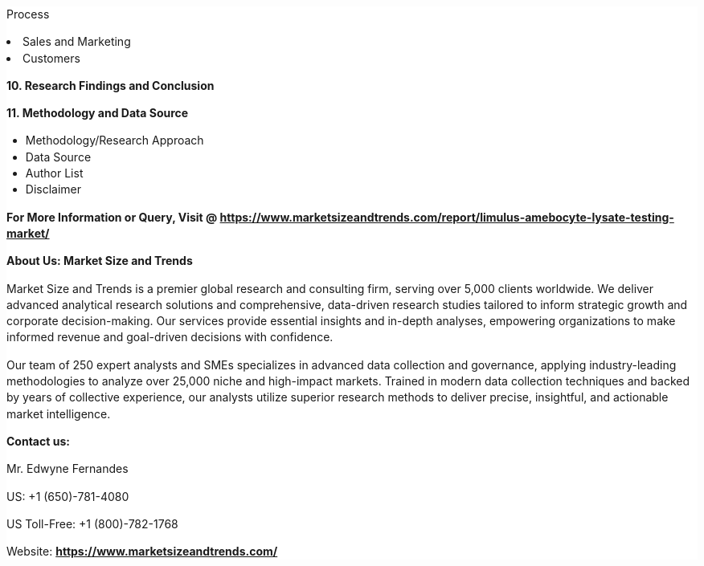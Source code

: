 Process</li><li>Sales and Marketing</li><li>Customers</li></ul><p><strong>10. Research Findings and Conclusion</strong></p><p><strong>11. Methodology and Data Source</strong></p><ul><li>Methodology/Research Approach</li><li>Data Source</li><li>Author List</li><li>Disclaimer</li></ul></p><p><strong>For More Information or Query, Visit @ <a href="https://www.marketsizeandtrends.com/report/limulus-amebocyte-lysate-testing-market/">https://www.marketsizeandtrends.com/report/limulus-amebocyte-lysate-testing-market/</a></strong></p><p><strong>About Us: Market Size and Trends</strong></p><p>Market Size and Trends is a premier global research and consulting firm, serving over 5,000 clients worldwide. We deliver advanced analytical research solutions and comprehensive, data-driven research studies tailored to inform strategic growth and corporate decision-making. Our services provide essential insights and in-depth analyses, empowering organizations to make informed revenue and goal-driven decisions with confidence.</p><p>Our team of 250 expert analysts and SMEs specializes in advanced data collection and governance, applying industry-leading methodologies to analyze over 25,000 niche and high-impact markets. Trained in modern data collection techniques and backed by years of collective experience, our analysts utilize superior research methods to deliver precise, insightful, and actionable market intelligence.</p><p><strong>Contact us:</strong></p><p>Mr. Edwyne Fernandes</p><p>US: +1 (650)-781-4080</p><p>US Toll-Free: +1 (800)-782-1768</p><p>Website: <strong><a href="https://www.marketsizeandtrends.com/">https://www.marketsizeandtrends.com/</a></strong></p>
